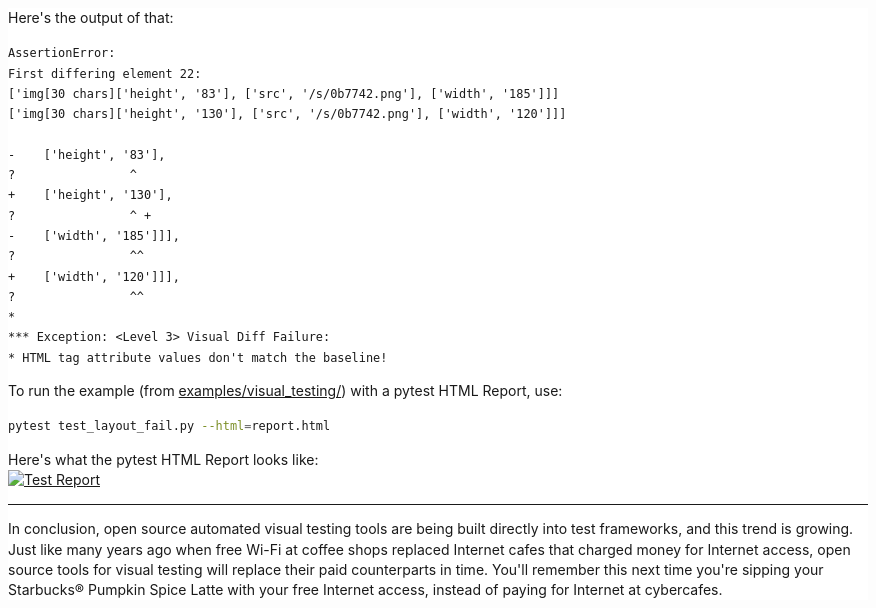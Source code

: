 Here's the output of that:

```
AssertionError:
First differing element 22:
['img[30 chars]['height', '83'], ['src', '/s/0b7742.png'], ['width', '185']]]
['img[30 chars]['height', '130'], ['src', '/s/0b7742.png'], ['width', '120']]]

-    ['height', '83'],
?                ^
+    ['height', '130'],
?                ^ +
-    ['width', '185']]],
?                ^^
+    ['width', '120']]],
?                ^^
*
*** Exception: <Level 3> Visual Diff Failure:
* HTML tag attribute values don't match the baseline!
```

To run the example (from [examples/visual_testing/](https://github.com/seleniumbase/SeleniumBase/blob/master/examples/visual_testing/)) with a pytest HTML Report, use:

```bash
pytest test_layout_fail.py --html=report.html
```

Here's what the pytest HTML Report looks like:<br />
[<img src="https://seleniumbase.io/cdn/img/visual_testing_report_2.png" title="Test Report">](https://seleniumbase.io/cdn/img/visual_testing_report_2.png)

--------

In conclusion, open source automated visual testing tools are being built directly into test frameworks, and this trend is growing. Just like many years ago when free Wi-Fi at coffee shops replaced Internet cafes that charged money for Internet access, open source tools for visual testing will replace their paid counterparts in time. You'll remember this next time you're sipping your Starbucks® Pumpkin Spice Latte with your free Internet access, instead of paying for Internet at cybercafes.
